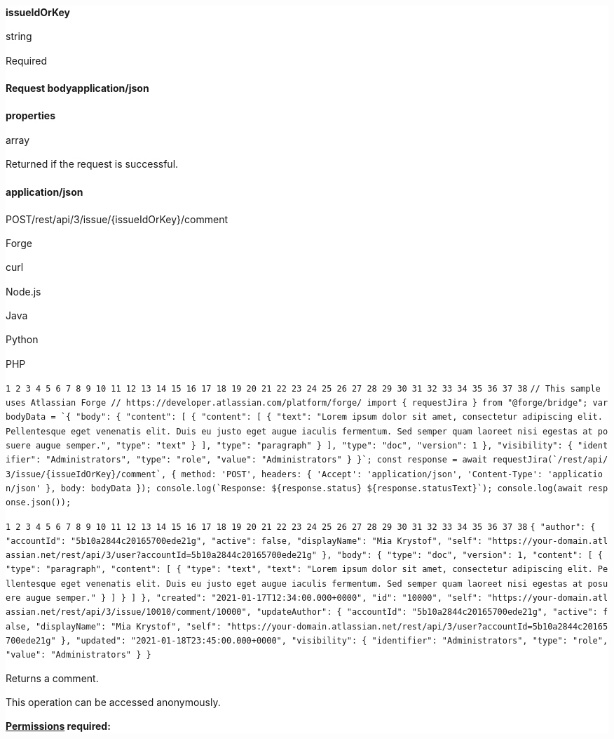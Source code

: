 **issueIdOrKey**

string

Required

#### Request bodyapplication/json

**properties**

array<EntityProperty>

Returned if the request is successful.

#### application/json

POST/rest/api/3/issue/{issueIdOrKey}/comment

Forge

curl

Node.js

Java

Python

PHP

`1 2 3 4 5 6 7 8 9 10 11 12 13 14 15 16 17 18 19 20 21 22 23 24 25 26 27 28 29 30 31 32 33 34 35 36 37 38` ``// This sample uses Atlassian Forge // https://developer.atlassian.com/platform/forge/ import { requestJira } from "@forge/bridge"; var bodyData = `{ "body": { "content": [ { "content": [ { "text": "Lorem ipsum dolor sit amet, consectetur adipiscing elit. Pellentesque eget venenatis elit. Duis eu justo eget augue iaculis fermentum. Sed semper quam laoreet nisi egestas at posuere augue semper.", "type": "text" } ], "type": "paragraph" } ], "type": "doc", "version": 1 }, "visibility": { "identifier": "Administrators", "type": "role", "value": "Administrators" } }`; const response = await requestJira(`/rest/api/3/issue/{issueIdOrKey}/comment`, { method: 'POST', headers: { 'Accept': 'application/json', 'Content-Type': 'application/json' }, body: bodyData }); console.log(`Response: ${response.status} ${response.statusText}`); console.log(await response.json());``

`1 2 3 4 5 6 7 8 9 10 11 12 13 14 15 16 17 18 19 20 21 22 23 24 25 26 27 28 29 30 31 32 33 34 35 36 37 38` `{ "author": { "accountId": "5b10a2844c20165700ede21g", "active": false, "displayName": "Mia Krystof", "self": "https://your-domain.atlassian.net/rest/api/3/user?accountId=5b10a2844c20165700ede21g" }, "body": { "type": "doc", "version": 1, "content": [ { "type": "paragraph", "content": [ { "type": "text", "text": "Lorem ipsum dolor sit amet, consectetur adipiscing elit. Pellentesque eget venenatis elit. Duis eu justo eget augue iaculis fermentum. Sed semper quam laoreet nisi egestas at posuere augue semper." } ] } ] }, "created": "2021-01-17T12:34:00.000+0000", "id": "10000", "self": "https://your-domain.atlassian.net/rest/api/3/issue/10010/comment/10000", "updateAuthor": { "accountId": "5b10a2844c20165700ede21g", "active": false, "displayName": "Mia Krystof", "self": "https://your-domain.atlassian.net/rest/api/3/user?accountId=5b10a2844c20165700ede21g" }, "updated": "2021-01-18T23:45:00.000+0000", "visibility": { "identifier": "Administrators", "type": "role", "value": "Administrators" } }`

Returns a comment.

This operation can be accessed anonymously.

**[Permissions](https://developer.atlassian.com/cloud/jira/platform/rest/v3/intro/#permissions) required:**
